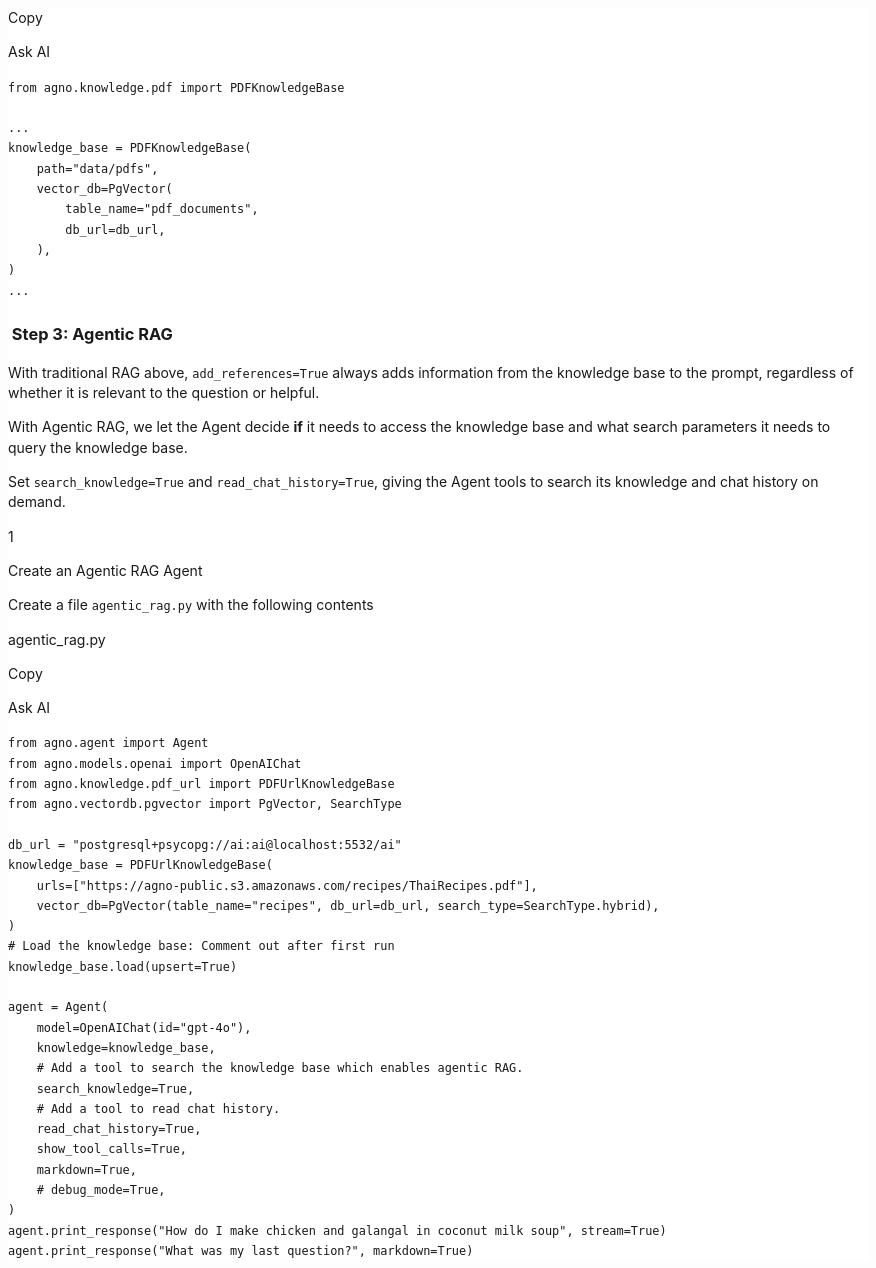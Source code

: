 Copy

Ask AI

```
from agno.knowledge.pdf import PDFKnowledgeBase

...
knowledge_base = PDFKnowledgeBase(
    path="data/pdfs",
    vector_db=PgVector(
        table_name="pdf_documents",
        db_url=db_url,
    ),
)
...

```

### [​](#step-3%3A-agentic-rag) Step 3: Agentic RAG

With traditional RAG above, `add_references=True` always adds information from the knowledge base to the prompt, regardless of whether it is relevant to the question or helpful.

With Agentic RAG, we let the Agent decide **if** it needs to access the knowledge base and what search parameters it needs to query the knowledge base.

Set `search_knowledge=True` and `read_chat_history=True`, giving the Agent tools to search its knowledge and chat history on demand.

1

Create an Agentic RAG Agent

Create a file `agentic_rag.py` with the following contents

agentic\_rag.py

Copy

Ask AI

```
from agno.agent import Agent
from agno.models.openai import OpenAIChat
from agno.knowledge.pdf_url import PDFUrlKnowledgeBase
from agno.vectordb.pgvector import PgVector, SearchType

db_url = "postgresql+psycopg://ai:ai@localhost:5532/ai"
knowledge_base = PDFUrlKnowledgeBase(
    urls=["https://agno-public.s3.amazonaws.com/recipes/ThaiRecipes.pdf"],
    vector_db=PgVector(table_name="recipes", db_url=db_url, search_type=SearchType.hybrid),
)
# Load the knowledge base: Comment out after first run
knowledge_base.load(upsert=True)

agent = Agent(
    model=OpenAIChat(id="gpt-4o"),
    knowledge=knowledge_base,
    # Add a tool to search the knowledge base which enables agentic RAG.
    search_knowledge=True,
    # Add a tool to read chat history.
    read_chat_history=True,
    show_tool_calls=True,
    markdown=True,
    # debug_mode=True,
)
agent.print_response("How do I make chicken and galangal in coconut milk soup", stream=True)
agent.print_response("What was my last question?", markdown=True)
```